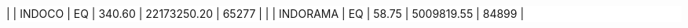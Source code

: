 |  | INDOCO | EQ | 340.60 | 22173250.20 | 65277 |
|  | INDORAMA | EQ | 58.75 | 5009819.55 | 84899 |
